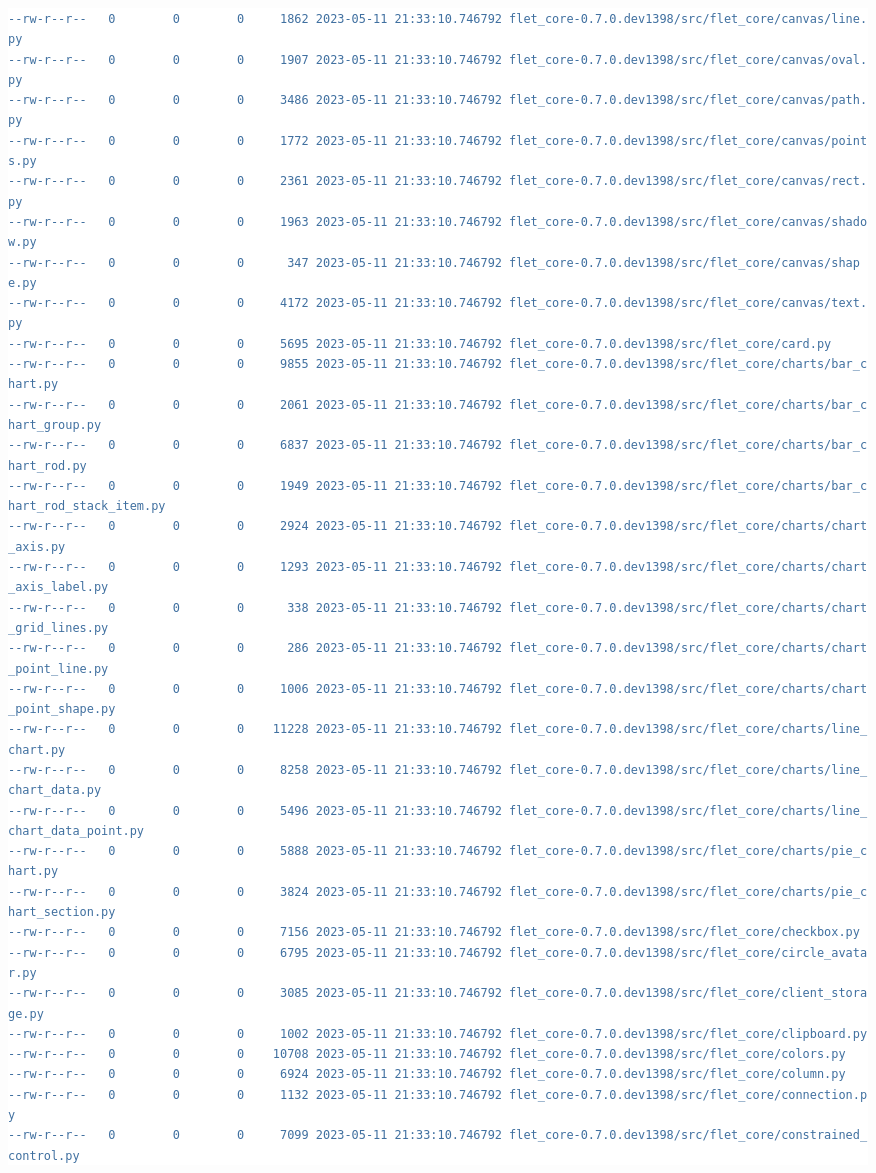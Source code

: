 ```diff
--rw-r--r--   0        0        0     1862 2023-05-11 21:33:10.746792 flet_core-0.7.0.dev1398/src/flet_core/canvas/line.py
--rw-r--r--   0        0        0     1907 2023-05-11 21:33:10.746792 flet_core-0.7.0.dev1398/src/flet_core/canvas/oval.py
--rw-r--r--   0        0        0     3486 2023-05-11 21:33:10.746792 flet_core-0.7.0.dev1398/src/flet_core/canvas/path.py
--rw-r--r--   0        0        0     1772 2023-05-11 21:33:10.746792 flet_core-0.7.0.dev1398/src/flet_core/canvas/points.py
--rw-r--r--   0        0        0     2361 2023-05-11 21:33:10.746792 flet_core-0.7.0.dev1398/src/flet_core/canvas/rect.py
--rw-r--r--   0        0        0     1963 2023-05-11 21:33:10.746792 flet_core-0.7.0.dev1398/src/flet_core/canvas/shadow.py
--rw-r--r--   0        0        0      347 2023-05-11 21:33:10.746792 flet_core-0.7.0.dev1398/src/flet_core/canvas/shape.py
--rw-r--r--   0        0        0     4172 2023-05-11 21:33:10.746792 flet_core-0.7.0.dev1398/src/flet_core/canvas/text.py
--rw-r--r--   0        0        0     5695 2023-05-11 21:33:10.746792 flet_core-0.7.0.dev1398/src/flet_core/card.py
--rw-r--r--   0        0        0     9855 2023-05-11 21:33:10.746792 flet_core-0.7.0.dev1398/src/flet_core/charts/bar_chart.py
--rw-r--r--   0        0        0     2061 2023-05-11 21:33:10.746792 flet_core-0.7.0.dev1398/src/flet_core/charts/bar_chart_group.py
--rw-r--r--   0        0        0     6837 2023-05-11 21:33:10.746792 flet_core-0.7.0.dev1398/src/flet_core/charts/bar_chart_rod.py
--rw-r--r--   0        0        0     1949 2023-05-11 21:33:10.746792 flet_core-0.7.0.dev1398/src/flet_core/charts/bar_chart_rod_stack_item.py
--rw-r--r--   0        0        0     2924 2023-05-11 21:33:10.746792 flet_core-0.7.0.dev1398/src/flet_core/charts/chart_axis.py
--rw-r--r--   0        0        0     1293 2023-05-11 21:33:10.746792 flet_core-0.7.0.dev1398/src/flet_core/charts/chart_axis_label.py
--rw-r--r--   0        0        0      338 2023-05-11 21:33:10.746792 flet_core-0.7.0.dev1398/src/flet_core/charts/chart_grid_lines.py
--rw-r--r--   0        0        0      286 2023-05-11 21:33:10.746792 flet_core-0.7.0.dev1398/src/flet_core/charts/chart_point_line.py
--rw-r--r--   0        0        0     1006 2023-05-11 21:33:10.746792 flet_core-0.7.0.dev1398/src/flet_core/charts/chart_point_shape.py
--rw-r--r--   0        0        0    11228 2023-05-11 21:33:10.746792 flet_core-0.7.0.dev1398/src/flet_core/charts/line_chart.py
--rw-r--r--   0        0        0     8258 2023-05-11 21:33:10.746792 flet_core-0.7.0.dev1398/src/flet_core/charts/line_chart_data.py
--rw-r--r--   0        0        0     5496 2023-05-11 21:33:10.746792 flet_core-0.7.0.dev1398/src/flet_core/charts/line_chart_data_point.py
--rw-r--r--   0        0        0     5888 2023-05-11 21:33:10.746792 flet_core-0.7.0.dev1398/src/flet_core/charts/pie_chart.py
--rw-r--r--   0        0        0     3824 2023-05-11 21:33:10.746792 flet_core-0.7.0.dev1398/src/flet_core/charts/pie_chart_section.py
--rw-r--r--   0        0        0     7156 2023-05-11 21:33:10.746792 flet_core-0.7.0.dev1398/src/flet_core/checkbox.py
--rw-r--r--   0        0        0     6795 2023-05-11 21:33:10.746792 flet_core-0.7.0.dev1398/src/flet_core/circle_avatar.py
--rw-r--r--   0        0        0     3085 2023-05-11 21:33:10.746792 flet_core-0.7.0.dev1398/src/flet_core/client_storage.py
--rw-r--r--   0        0        0     1002 2023-05-11 21:33:10.746792 flet_core-0.7.0.dev1398/src/flet_core/clipboard.py
--rw-r--r--   0        0        0    10708 2023-05-11 21:33:10.746792 flet_core-0.7.0.dev1398/src/flet_core/colors.py
--rw-r--r--   0        0        0     6924 2023-05-11 21:33:10.746792 flet_core-0.7.0.dev1398/src/flet_core/column.py
--rw-r--r--   0        0        0     1132 2023-05-11 21:33:10.746792 flet_core-0.7.0.dev1398/src/flet_core/connection.py
--rw-r--r--   0        0        0     7099 2023-05-11 21:33:10.746792 flet_core-0.7.0.dev1398/src/flet_core/constrained_control.py
```